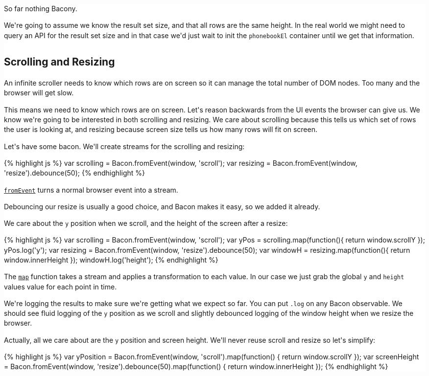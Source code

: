 So far nothing Bacony.

We're going to assume we know the result set size, and that all rows are the same height. In the real world we might need to query an API for the result set size and in that case we'd just wait to init the `phonebookEl` container until we get that information.

## Scrolling and Resizing

An infinite scroller needs to know which rows are on screen so it can manage the total number of DOM nodes. Too many and the browser will get slow.

This means we need to know which rows are on screen. Let's reason backwards from the UI events the browser can give us.
We know we're going to be interested in both scrolling and resizing.
We care about scrolling because this tells us which set of rows the user is looking at, and resizing because screen size tells us how many rows will fit on screen.

Let's have some bacon. We'll create streams for the scrolling and resizing:

{% highlight js %}
var scrolling = Bacon.fromEvent(window, 'scroll');
var resizing  = Bacon.fromEvent(window, 'resize').debounce(50);
{% endhighlight %}

[`fromEvent`](https://github.com/baconjs/bacon.js#bacon-fromevent) turns a normal browser event into a stream.

Debouncing our resize is usually a good choice, and Bacon makes it easy, so we added it already.

We care about the `y` position when we scroll, and the height of the screen after a resize:

{% highlight js %}
var scrolling = Bacon.fromEvent(window, 'scroll');
var yPos = scrolling.map(function(){ return window.scrollY });
yPos.log('y');
var resizing = Bacon.fromEvent(window, 'resize').debounce(50);
var windowH = resizing.map(function(){ return window.innerHeight });
windowH.log('height');
{% endhighlight %}

The [`map`](https://github.com/baconjs/bacon.js#observable-map) function takes a stream and applies a transformation to each value. In our case we just grab the global `y` and `height` values value for each point in time.

We're logging the results to make sure we're getting what we expect so far. You can put `.log` on any Bacon observable. We should see fluid logging of the `y` position as we scroll and slightly debounced logging of the window height when we resize the browser.

Actually, all we care about are the `y` position and screen height. We'll never reuse scroll and resize so let's simplify:

{% highlight js %}
var yPosition = Bacon.fromEvent(window, 'scroll').map(function() { return window.scrollY });
var screenHeight = Bacon.fromEvent(window, 'resize').debounce(50).map(function() { return window.innerHeight });
{% endhighlight %}
